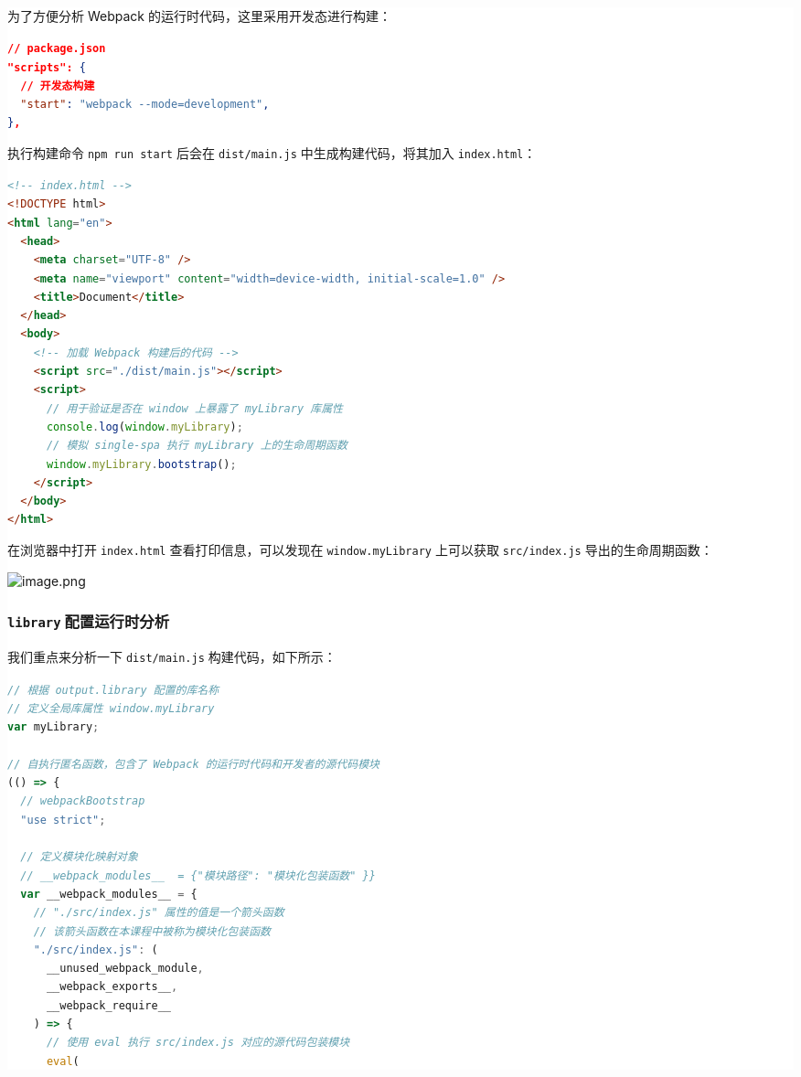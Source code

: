 为了方便分析 Webpack 的运行时代码，这里采用开发态进行构建：

``` json
// package.json
"scripts": {
  // 开发态构建
  "start": "webpack --mode=development",
},
```

执行构建命令 `npm run start` 后会在 `dist/main.js` 中生成构建代码，将其加入 `index.html`：

``` html
<!-- index.html -->
<!DOCTYPE html>
<html lang="en">
  <head>
    <meta charset="UTF-8" />
    <meta name="viewport" content="width=device-width, initial-scale=1.0" />
    <title>Document</title>
  </head>
  <body>
    <!-- 加载 Webpack 构建后的代码 -->
    <script src="./dist/main.js"></script>
    <script>
      // 用于验证是否在 window 上暴露了 myLibrary 库属性
      console.log(window.myLibrary);
      // 模拟 single-spa 执行 myLibrary 上的生命周期函数
      window.myLibrary.bootstrap();
    </script>
  </body>
</html>
```

在浏览器中打开 `index.html` 查看打印信息，可以发现在 `window.myLibrary` 上可以获取 `src/index.js` 导出的生命周期函数：

![image.png](https://p9-juejin.byteimg.com/tos-cn-i-k3u1fbpfcp/5c1255d496f3485693a7a8a7f41511de~tplv-k3u1fbpfcp-jj-mark:0:0:0:0:q75.image#?w=1534&h=882&s=233077&e=png&b=fefefe)

### `library` 配置运行时分析

我们重点来分析一下 `dist/main.js` 构建代码，如下所示：

``` javascript
// 根据 output.library 配置的库名称
// 定义全局库属性 window.myLibrary
var myLibrary;

// 自执行匿名函数，包含了 Webpack 的运行时代码和开发者的源代码模块
(() => {
  // webpackBootstrap
  "use strict";

  // 定义模块化映射对象 
  // __webpack_modules__  = {"模块路径": "模块化包装函数" }}
  var __webpack_modules__ = {
    // "./src/index.js" 属性的值是一个箭头函数
    // 该箭头函数在本课程中被称为模块化包装函数
    "./src/index.js": (
      __unused_webpack_module,
      __webpack_exports__,
      __webpack_require__
    ) => {
      // 使用 eval 执行 src/index.js 对应的源代码包装模块
      eval(
```